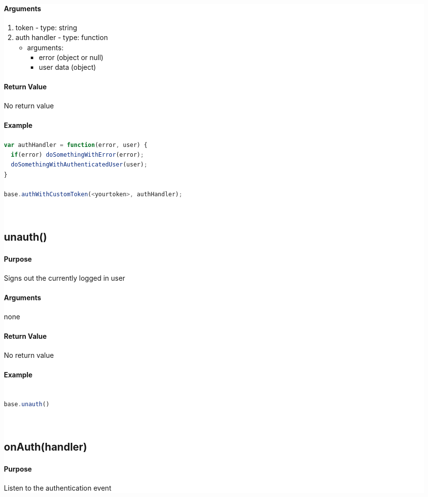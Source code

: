 #### Arguments

  1. token
    - type: string
  2. auth handler
  	- type: function
  		- arguments:
  			- error (object or null)
  			- user data (object)

#### Return Value
  No return value

#### Example

```javascript
var authHandler = function(error, user) {
  if(error) doSomethingWithError(error);
  doSomethingWithAuthenticatedUser(user);
}

base.authWithCustomToken(<yourtoken>, authHandler);


```
<br />

## unauth()

#### Purpose
 Signs out the currently logged in user

#### Arguments

none

#### Return Value
  No return value

#### Example

```javascript

base.unauth()

```

<br />

## onAuth(handler)

#### Purpose
 Listen to the authentication event
